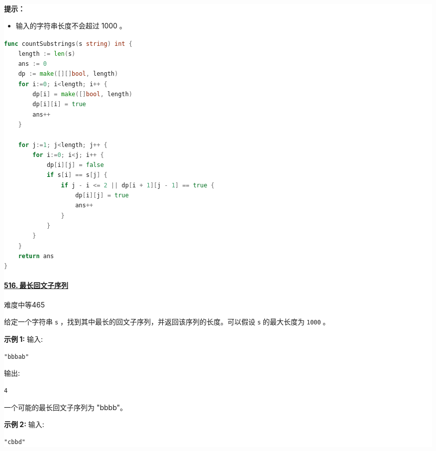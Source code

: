 **提示：**

- 输入的字符串长度不会超过 1000 。

```go
func countSubstrings(s string) int {
	length := len(s)
	ans := 0
	dp := make([][]bool, length)
	for i:=0; i<length; i++ {
		dp[i] = make([]bool, length)
		dp[i][i] = true
		ans++
	}

	for j:=1; j<length; j++ {
		for i:=0; i<j; i++ {
			dp[i][j] = false
			if s[i] == s[j] {
				if j - i <= 2 || dp[i + 1][j - 1] == true {
					dp[i][j] = true
					ans++
				}
			}
		}
	}
	return ans
}
```



#### [516. 最长回文子序列](https://leetcode-cn.com/problems/longest-palindromic-subsequence/)

难度中等465

给定一个字符串 `s` ，找到其中最长的回文子序列，并返回该序列的长度。可以假设 `s` 的最大长度为 `1000` 。

**示例 1:**
输入:

```
"bbbab"
```

输出:

```
4
```

一个可能的最长回文子序列为 "bbbb"。

**示例 2:**
输入:

```
"cbbd"
```
